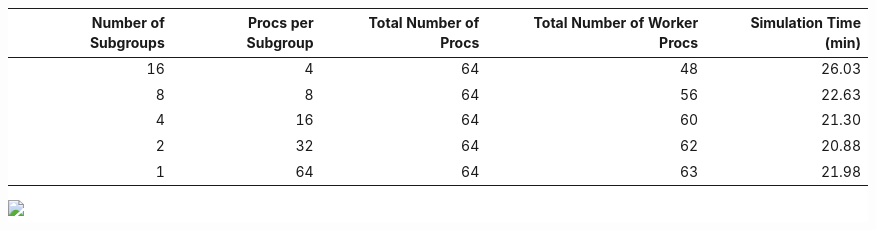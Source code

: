 | Number of Subgroups | Procs per Subgroup | Total Number of Procs | Total Number of Worker Procs | Simulation Time (min) |
| -------------------:| ------------------:| ---------------------:| ----------------------------:| ---------------------:|
| 16 | 4 | 64 | 48 | 26.03 |
| 8 | 8 | 64 | 56 | 22.63 |
| 4 | 16 | 64 | 60 | 21.30 |
| 2 | 32 | 64 | 62 | 20.88 |
| 1 | 64 | 64 | 63 | 21.98 |
  
![](ex4_fig1.png)